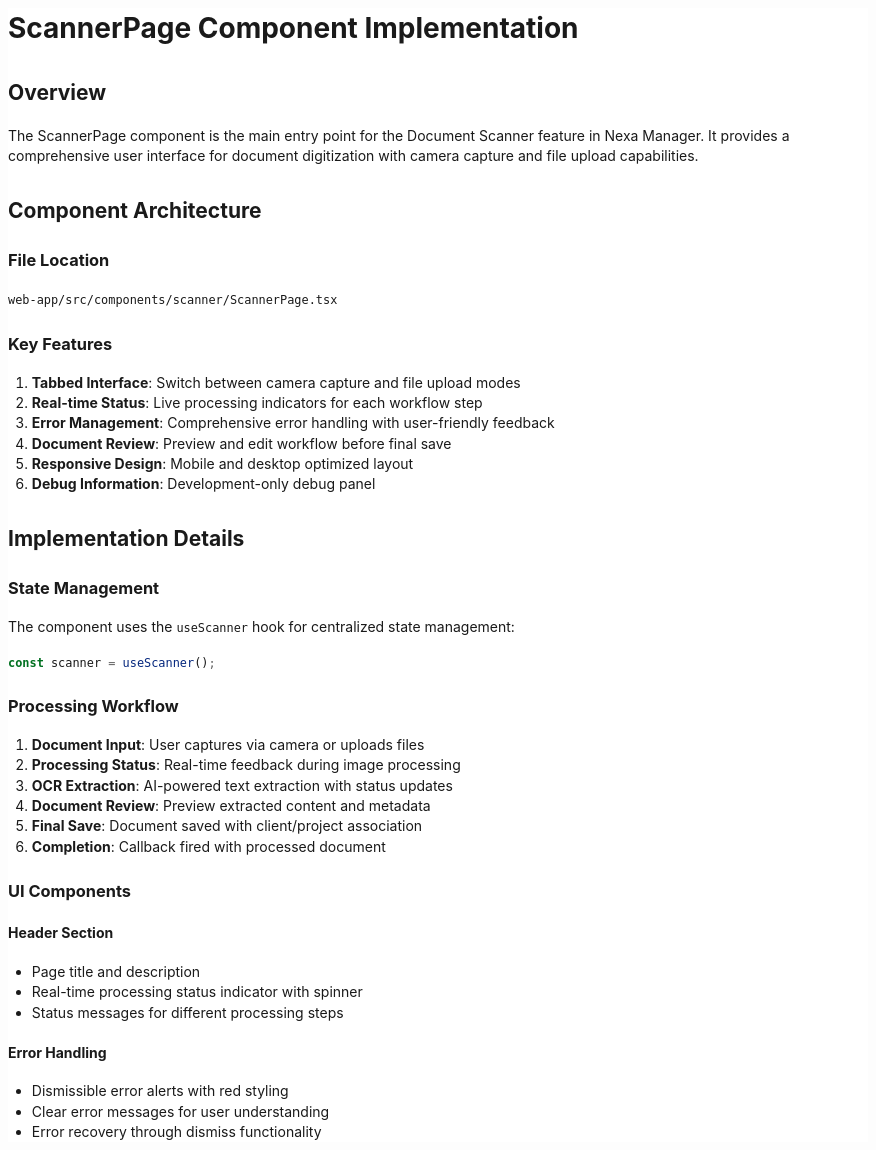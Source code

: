 # ScannerPage Component Implementation

## Overview

The ScannerPage component is the main entry point for the Document Scanner feature in Nexa Manager. It provides a comprehensive user interface for document digitization with camera capture and file upload capabilities.

## Component Architecture

### File Location
`web-app/src/components/scanner/ScannerPage.tsx`

### Key Features

1. **Tabbed Interface**: Switch between camera capture and file upload modes
2. **Real-time Status**: Live processing indicators for each workflow step
3. **Error Management**: Comprehensive error handling with user-friendly feedback
4. **Document Review**: Preview and edit workflow before final save
5. **Responsive Design**: Mobile and desktop optimized layout
6. **Debug Information**: Development-only debug panel

## Implementation Details

### State Management

The component uses the `useScanner` hook for centralized state management:

```typescript
const scanner = useScanner();
```

### Processing Workflow

1. **Document Input**: User captures via camera or uploads files
2. **Processing Status**: Real-time feedback during image processing
3. **OCR Extraction**: AI-powered text extraction with status updates
4. **Document Review**: Preview extracted content and metadata
5. **Final Save**: Document saved with client/project association
6. **Completion**: Callback fired with processed document

### UI Components

#### Header Section
- Page title and description
- Real-time processing status indicator with spinner
- Status messages for different processing steps

#### Error Handling
- Dismissible error alerts with red styling
- Clear error messages for user understanding
- Error recovery through dismiss functionality

